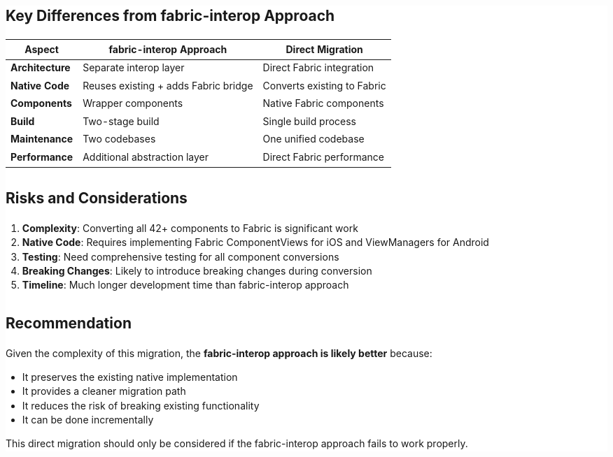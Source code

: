 ## Key Differences from fabric-interop Approach

| Aspect | fabric-interop Approach | Direct Migration |
|--------|-------------------------|------------------|
| **Architecture** | Separate interop layer | Direct Fabric integration |
| **Native Code** | Reuses existing + adds Fabric bridge | Converts existing to Fabric |
| **Components** | Wrapper components | Native Fabric components |
| **Build** | Two-stage build | Single build process |
| **Maintenance** | Two codebases | One unified codebase |
| **Performance** | Additional abstraction layer | Direct Fabric performance |

## Risks and Considerations

1. **Complexity**: Converting all 42+ components to Fabric is significant work
2. **Native Code**: Requires implementing Fabric ComponentViews for iOS and ViewManagers for Android
3. **Testing**: Need comprehensive testing for all component conversions
4. **Breaking Changes**: Likely to introduce breaking changes during conversion
5. **Timeline**: Much longer development time than fabric-interop approach

## Recommendation

Given the complexity of this migration, the **fabric-interop approach is likely better** because:
- It preserves the existing native implementation
- It provides a cleaner migration path
- It reduces the risk of breaking existing functionality
- It can be done incrementally

This direct migration should only be considered if the fabric-interop approach fails to work properly.